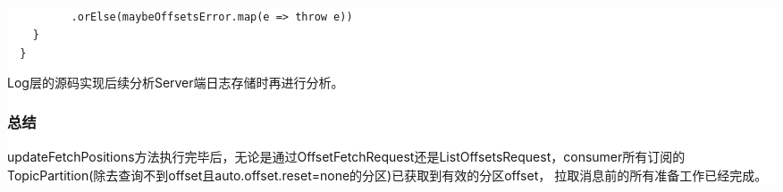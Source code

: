 ```
          .orElse(maybeOffsetsError.map(e => throw e))
    }
  }
```

Log层的源码实现后续分析Server端日志存储时再进行分析。

### 总结

updateFetchPositions方法执行完毕后，无论是通过OffsetFetchRequest还是ListOffsetsRequest，consumer所有订阅的TopicPartition(除去查询不到offset且auto.offset.reset=none的分区)已获取到有效的分区offset，
拉取消息前的所有准备工作已经完成。